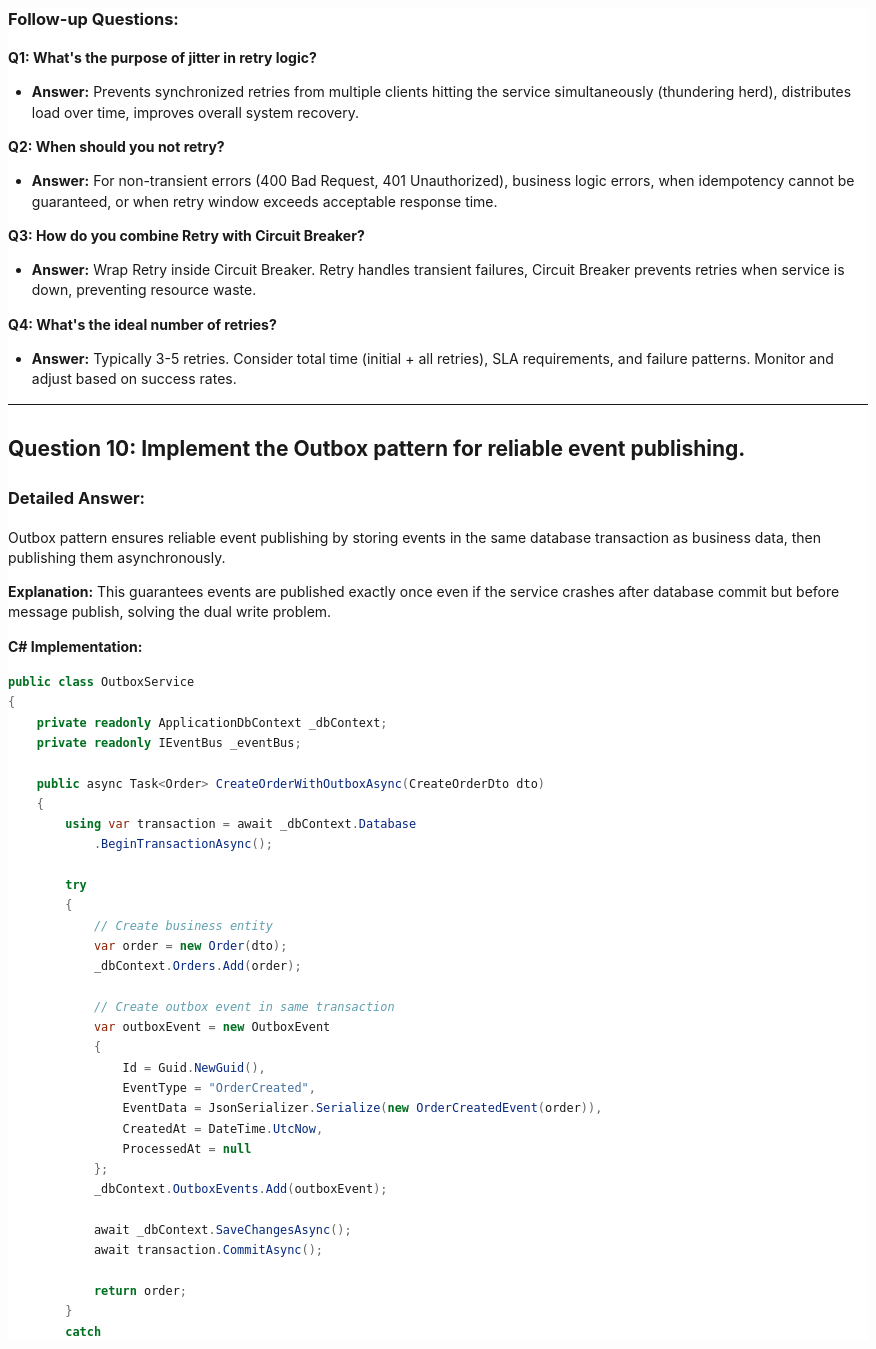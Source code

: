 ### **Follow-up Questions:**

**Q1: What's the purpose of jitter in retry logic?**
- **Answer:** Prevents synchronized retries from multiple clients hitting the service simultaneously (thundering herd), distributes load over time, improves overall system recovery.

**Q2: When should you not retry?**
- **Answer:** For non-transient errors (400 Bad Request, 401 Unauthorized), business logic errors, when idempotency cannot be guaranteed, or when retry window exceeds acceptable response time.

**Q3: How do you combine Retry with Circuit Breaker?**
- **Answer:** Wrap Retry inside Circuit Breaker. Retry handles transient failures, Circuit Breaker prevents retries when service is down, preventing resource waste.

**Q4: What's the ideal number of retries?**
- **Answer:** Typically 3-5 retries. Consider total time (initial + all retries), SLA requirements, and failure patterns. Monitor and adjust based on success rates.

---

## **Question 10: Implement the Outbox pattern for reliable event publishing.**

### **Detailed Answer:**
Outbox pattern ensures reliable event publishing by storing events in the same database transaction as business data, then publishing them asynchronously.

**Explanation:** This guarantees events are published exactly once even if the service crashes after database commit but before message publish, solving the dual write problem.

**C# Implementation:**
```csharp
public class OutboxService
{
    private readonly ApplicationDbContext _dbContext;
    private readonly IEventBus _eventBus;
    
    public async Task<Order> CreateOrderWithOutboxAsync(CreateOrderDto dto)
    {
        using var transaction = await _dbContext.Database
            .BeginTransactionAsync();
        
        try
        {
            // Create business entity
            var order = new Order(dto);
            _dbContext.Orders.Add(order);
            
            // Create outbox event in same transaction
            var outboxEvent = new OutboxEvent
            {
                Id = Guid.NewGuid(),
                EventType = "OrderCreated",
                EventData = JsonSerializer.Serialize(new OrderCreatedEvent(order)),
                CreatedAt = DateTime.UtcNow,
                ProcessedAt = null
            };
            _dbContext.OutboxEvents.Add(outboxEvent);
            
            await _dbContext.SaveChangesAsync();
            await transaction.CommitAsync();
            
            return order;
        }
        catch
```